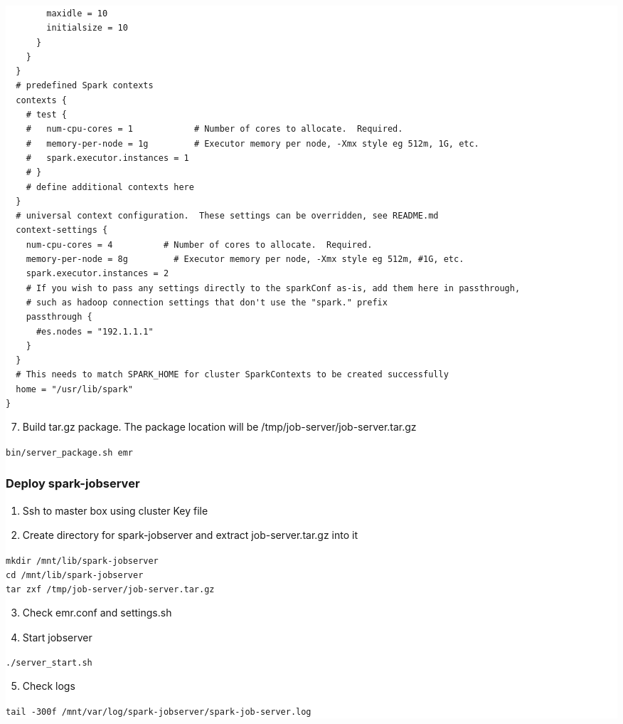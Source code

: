  ```
         maxidle = 10
         initialsize = 10
       }
     }
   }
   # predefined Spark contexts
   contexts {
     # test {
     #   num-cpu-cores = 1            # Number of cores to allocate.  Required.
     #   memory-per-node = 1g         # Executor memory per node, -Xmx style eg 512m, 1G, etc.
     #   spark.executor.instances = 1
     # }
     # define additional contexts here
   }
   # universal context configuration.  These settings can be overridden, see README.md
   context-settings {
     num-cpu-cores = 4          # Number of cores to allocate.  Required.
     memory-per-node = 8g         # Executor memory per node, -Xmx style eg 512m, #1G, etc.
     spark.executor.instances = 2
     # If you wish to pass any settings directly to the sparkConf as-is, add them here in passthrough,
     # such as hadoop connection settings that don't use the "spark." prefix
     passthrough {
       #es.nodes = "192.1.1.1"
     }
   }
   # This needs to match SPARK_HOME for cluster SparkContexts to be created successfully
   home = "/usr/lib/spark"
 }
 ```

7. Build tar.gz package. The package location will be /tmp/job-server/job-server.tar.gz
 ```
 bin/server_package.sh emr
 ```

### Deploy spark-jobserver
1. Ssh to master box using cluster Key file

2. Create directory for spark-jobserver and extract job-server.tar.gz into it
 ```
 mkdir /mnt/lib/spark-jobserver
 cd /mnt/lib/spark-jobserver
 tar zxf /tmp/job-server/job-server.tar.gz
 ```

3. Check emr.conf and settings.sh

4. Start jobserver
 ```
 ./server_start.sh
 ```

5. Check logs
 ```
 tail -300f /mnt/var/log/spark-jobserver/spark-job-server.log
 ```
